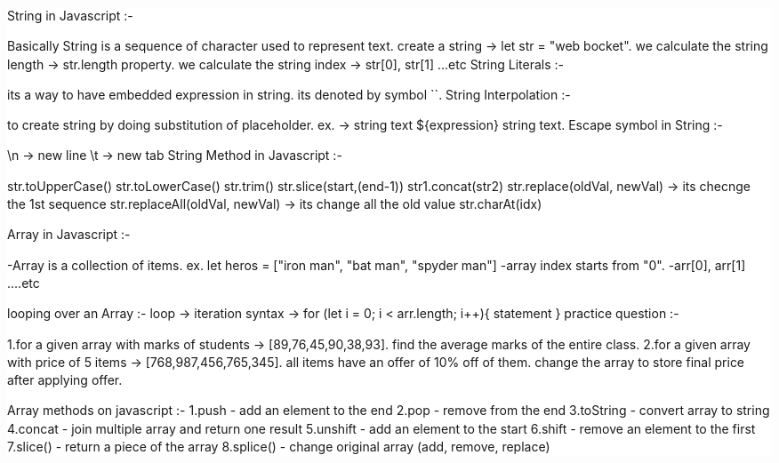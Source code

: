 String in Javascript :-

Basically String is a sequence of character used to represent text.
create a string -> let str = "web bocket".
we calculate the string length -> str.length property.
we calculate the string index -> str[0], str[1] ...etc
String Literals :-

its a way to have embedded expression in string.
its denoted by symbol ``.
String Interpolation :-

to create string by doing substitution of placeholder.
ex. -> string text ${expression} string text.
Escape symbol in String :-

\n -> new line
\t -> new tab
String Method in Javascript :-

str.toUpperCase()
str.toLowerCase()
str.trim()
str.slice(start,(end-1))
str1.concat(str2)
str.replace(oldVal, newVal) -> its checnge the 1st sequence
str.replaceAll(oldVal, newVal) -> its change all the old value
str.charAt(idx)


Array in Javascript :-

-Array is a collection of items.
ex. let heros = ["iron man", "bat man", "spyder man"]
-array index starts from "0".
-arr[0], arr[1] ....etc

looping over an Array :-
loop -> iteration
syntax -> for (let i = 0; i < arr.length; i++){ statement }
practice question :-

1.for a given array with marks of students -> [89,76,45,90,38,93]. find the average marks of the entire class.
2.for a given array with price of 5 items -> [768,987,456,765,345]. all items have an offer of 10% off of them. change the array to store final price after applying offer.

Array methods on javascript :-
1.push - add an element to the end
2.pop - remove from the end
3.toString - convert array to string
4.concat - join multiple array and return one result
5.unshift - add an element to the start
6.shift - remove an element to the first
7.slice() - return a piece of the array
8.splice() - change original array (add, remove, replace)
